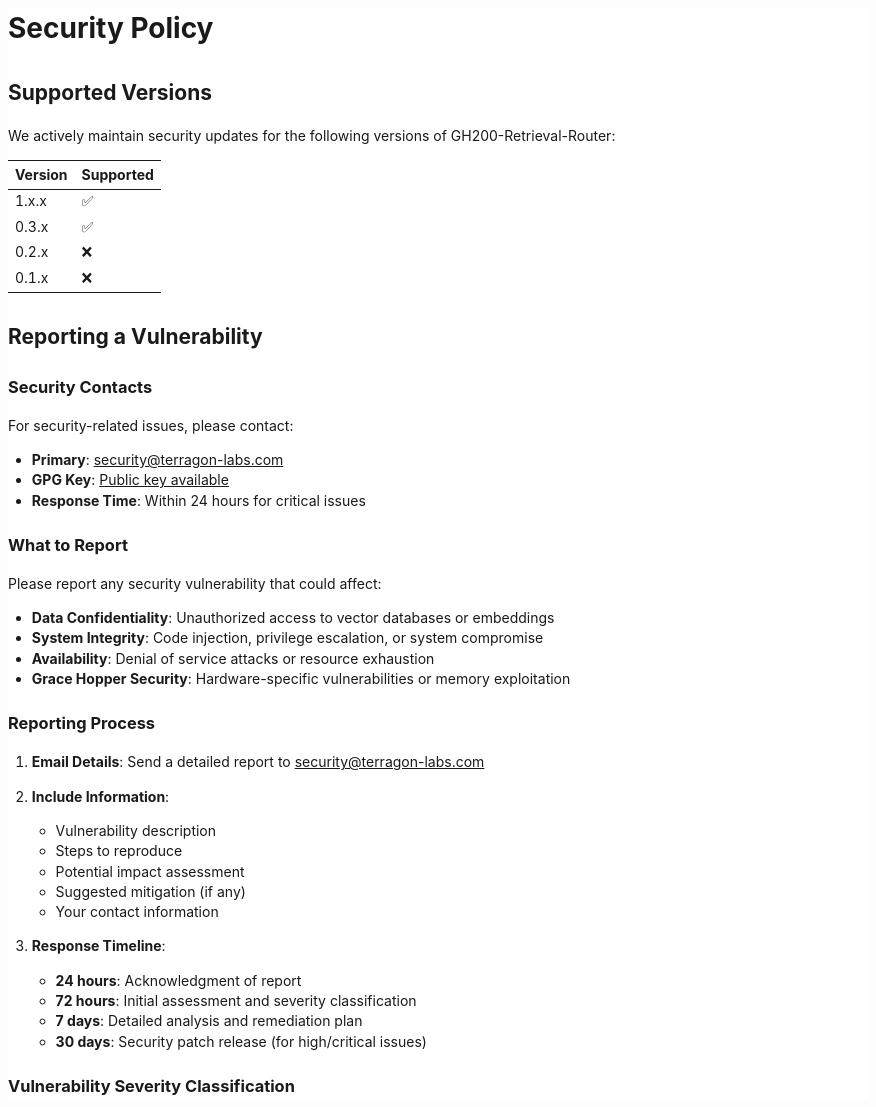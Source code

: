 # Security Policy

## Supported Versions

We actively maintain security updates for the following versions of GH200-Retrieval-Router:

| Version | Supported          |
| ------- | ------------------ |
| 1.x.x   | :white_check_mark: |
| 0.3.x   | :white_check_mark: |
| 0.2.x   | :x:                |
| 0.1.x   | :x:                |

## Reporting a Vulnerability

### Security Contacts

For security-related issues, please contact:

- **Primary**: security@terragon-labs.com
- **GPG Key**: [Public key available](https://terragon-labs.com/security/pgp-key.txt)
- **Response Time**: Within 24 hours for critical issues

### What to Report

Please report any security vulnerability that could affect:

- **Data Confidentiality**: Unauthorized access to vector databases or embeddings
- **System Integrity**: Code injection, privilege escalation, or system compromise
- **Availability**: Denial of service attacks or resource exhaustion
- **Grace Hopper Security**: Hardware-specific vulnerabilities or memory exploitation

### Reporting Process

1. **Email Details**: Send a detailed report to security@terragon-labs.com
2. **Include Information**:
   - Vulnerability description
   - Steps to reproduce
   - Potential impact assessment
   - Suggested mitigation (if any)
   - Your contact information

3. **Response Timeline**:
   - **24 hours**: Acknowledgment of report
   - **72 hours**: Initial assessment and severity classification
   - **7 days**: Detailed analysis and remediation plan
   - **30 days**: Security patch release (for high/critical issues)

### Vulnerability Severity Classification
